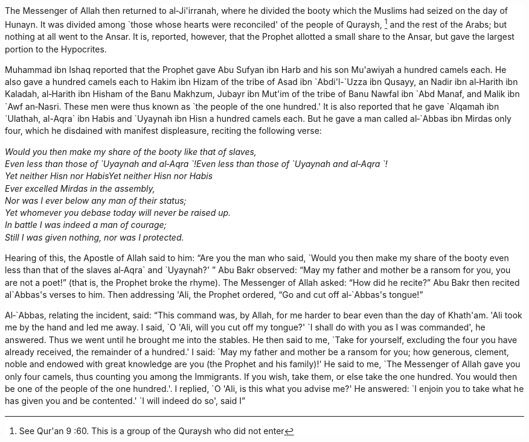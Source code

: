 The Messenger of Allah then returned to al‑Ji'irranah, where he divided
the booty which the Muslims had seized on the day of Hunayn. It was
divided among \`those whose hearts were reconciled' of the people of
Quraysh, [^2] and the rest of the Arabs; but nothing at all went to the
Ansar. It is, reported, however, that the Prophet allotted a small share
to the Ansar, but gave the largest portion to the Hypocrites.

Muhammad ibn Ishaq reported that the Prophet gave Abu Sufyan ibn Harb
and his son Mu'awiyah a hundred camels each. He also gave a hundred
camels each to Hakim ibn Hizam of the tribe of Asad ibn \`Abdi'l-\`Uzza
ibn Qusayy, an Nadir ibn al‑Harith ibn Kaladah, al‑Harith ibn Hisham of
the Banu Makhzum, Jubayr ibn Mut'im of the tribe of Banu Nawfal ibn
\`Abd Manaf, and Malik ibn \`Awf an‑Nasri. These men were thus known as
\`the people of the one hundred.' It is also reported that he gave
\`Alqamah ibn \`Ulathah, al-­Aqra\` ibn Habis and \`Uyaynah ibn Hisn a
hundred camels each. But he gave a man called al‑\`Abbas ibn Mirdas only
four, which he disdained with manifest displeasure, reciting the
following verse:

*Would you then make my share of the booty like that of slaves,*  
*Even less than those of \`Uyaynah and al‑Aqra \`!Even less than those
of \`Uyaynah and al‑Aqra \`!*  
*Yet neither Hisn nor HabisYet neither Hisn nor Habis*  
*Ever excelled Mirdas in the assembly,*  
*Nor was I ever below any man of their status;*  
*Yet whomever you debase today will never be raised up.*  
*In battle I was indeed a man of courage;*  
*Still I was given nothing, nor was I protected.*

Hearing of this, the Apostle of Allah said to him: “Are you the man who
said, \`Would you then make my share of the booty even less than that of
the slaves al‑Aqra\` and \`Uyaynah?' ” Abu Bakr observed: “May my father
and mother be a ransom for you, you are not a poet!” (that is, the
Prophet broke the rhyme). The Messenger of Allah asked: “How did he
recite?” Abu Bakr then recited al­\`Abbas's verses to him. Then
addressing 'Ali, the Prophet ordered, “Go and cut off al‑\`Abbas's
tongue!”

Al‑\`Abbas, relating the incident, said: “This command was, by Allah,
for me harder to bear even than the day of Khath'am. 'Ali took me by the
hand and led me away. I said, \`O 'Ali, will you cut off my tongue?' \`I
shall do with you as I was commanded', he answered. Thus we went until
he brought me into the stables. He then said to me, \`Take for yourself,
excluding the four you have already received, the remainder of a
hundred.' I said: \`May my father and mother be a ransom for you; how
generous, clement, noble and endowed with great knowledge are you (the
Prophet and his family)!' He said to me, \`The Messenger of Allah gave
you only four camels, thus counting you among the Immigrants. If you
wish, take them, or else take the one hundred. You would then be one of
the people of the one hundred.'. I replied, \`O 'Ali, is this what you
advise me?' He answered: \`I enjoin you to take what he has given you
and be contented.' \`I will indeed do so', said I”


[^1]: See al‑Bukhari, vol. 5, p. 87.
[^2]: See Qur'an 9 :60. This is a group of the Quraysh who did not enter
[^3]: See Qur'an 3:103 and 7:86.
[^4]: This is a reference to the Khawarij (seceders) who rebelled
[^5]: See al‑Bukhari, vol. 8, p. 53.
[^6]: See Qur'an 9 :38 ‑ 57.
[^7]: This refers to the controversy of hadithu'l-ifk, during the raid